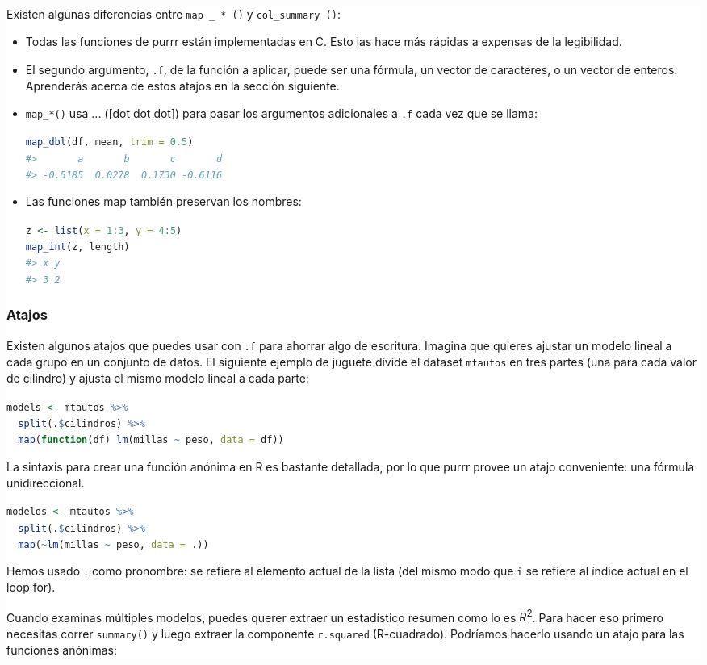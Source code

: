 Existen algunas diferencias entre `map _ * ()` y `col_summary ()`:

* Todas las funciones de purrr están implementadas en C. Esto las hace más
  rápidas a expensas de la legibilidad.
  
* El segundo argumento, `.f`, de la función a aplicar, puede ser una fórmula,
  un vector de caracteres, o un vector de enteros. Aprenderás acerca de estos
  atajos en la sección siguiente.
  
* `map_*()` usa ... ([dot dot dot]) para pasar los argumentos adicionales a `.f`
  cada vez que se llama:

    
    ```r
    map_dbl(df, mean, trim = 0.5)
    #>       a       b       c       d 
    #> -0.5185  0.0278  0.1730 -0.6116
    ```

* Las funciones map también preservan los nombres:

    
    ```r
    z <- list(x = 1:3, y = 4:5)
    map_int(z, length)
    #> x y 
    #> 3 2
    ```

### Atajos

Existen algunos atajos que puedes usar con `.f` para ahorrar algo de escritura. Imagina que quieres ajustar un modelo lineal a cada grupo en un conjunto de datos. El siguiente ejemplo de juguete divide el dataset `mtautos` en tres partes (una para cada valor de cilindro) y ajusta el mismo modelo lineal a cada parte:


```r
models <- mtautos %>% 
  split(.$cilindros) %>% 
  map(function(df) lm(millas ~ peso, data = df))
```

La sintaxis para crear una función anónima en R es bastante detallada, por lo que purrr provee un atajo conveniente: una fórmula unidireccional.


```r
modelos <- mtautos %>% 
  split(.$cilindros) %>% 
  map(~lm(millas ~ peso, data = .))
```

Hemos usado `.` como pronombre: se refiere al elemento actual de la lista (del mismo modo que `i` se refiere al índice actual en el loop for).

Cuando examinas múltiples modelos, puedes querer extraer un estadístico resumen como lo es $R^2$. Para hacer eso primero necesitas correr `summary()` y luego extraer la componente `r.squared` (R-cuadrado). Podríamos hacerlo usando un atajo para las funciones anónimas:
